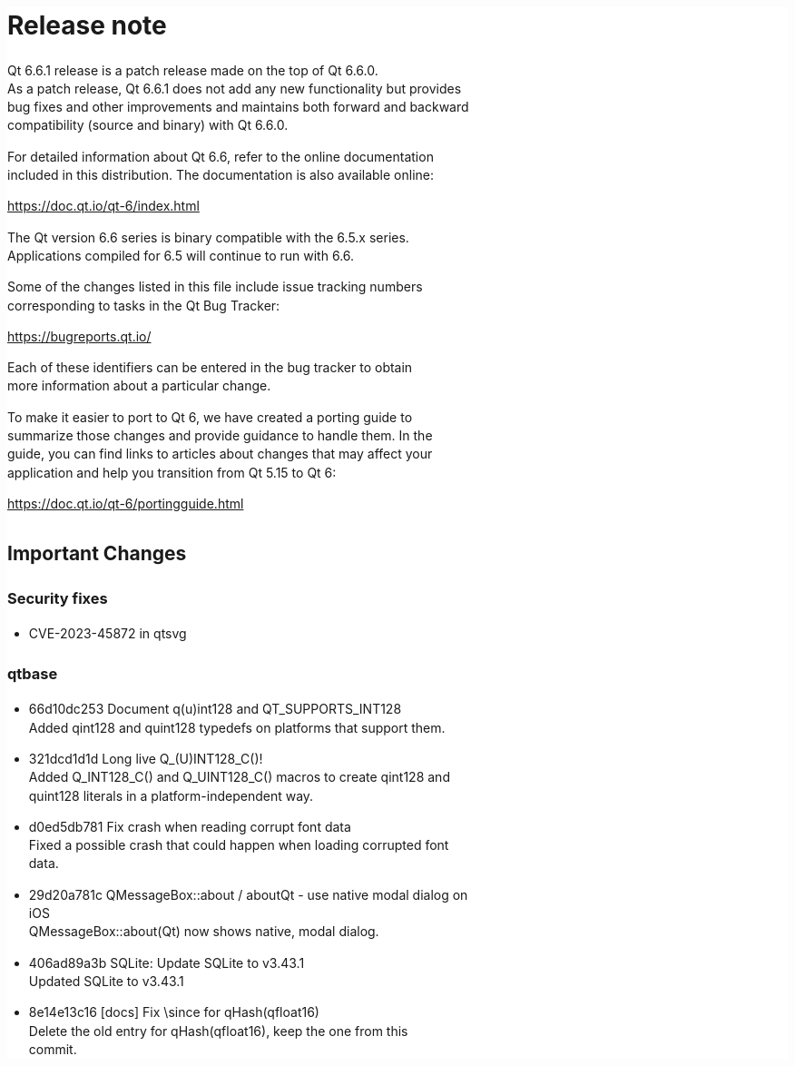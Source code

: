 Release note  
============  
Qt 6.6.1 release is a patch release made on the top of Qt 6.6.0.  
As a patch release, Qt 6.6.1 does not add any new functionality but provides  
bug fixes and other improvements and maintains both forward and backward  
compatibility (source and binary) with Qt 6.6.0.  

For detailed information about Qt 6.6, refer to the online documentation  
included in this distribution. The documentation is also available online:  
  
https://doc.qt.io/qt-6/index.html  
  
The Qt version 6.6 series is binary compatible with the 6.5.x series.  
Applications compiled for 6.5 will continue to run with 6.6.  
  
Some of the changes listed in this file include issue tracking numbers  
corresponding to tasks in the Qt Bug Tracker:  
  
https://bugreports.qt.io/  
  
Each of these identifiers can be entered in the bug tracker to obtain  
more information about a particular change.  
  
To make it easier to port to Qt 6, we have created a porting guide to  
summarize those changes and provide guidance to handle them. In the  
guide, you can find links to articles about changes that may affect your  
application and help you transition from Qt 5.15 to Qt 6:  
  
https://doc.qt.io/qt-6/portingguide.html  
  
Important Changes  
-----------------  

### Security fixes  
* CVE-2023-45872 in qtsvg  
  
### qtbase  
* 66d10dc253 Document q(u)int128 and QT_SUPPORTS_INT128  
Added qint128 and quint128 typedefs on platforms that support them.  
  
* 321dcd1d1d Long live Q_(U)INT128_C()!  
Added Q_INT128_C() and Q_UINT128_C() macros to create qint128 and  
quint128 literals in a platform-independent way.  
  
* d0ed5db781 Fix crash when reading corrupt font data  
Fixed a possible crash that could happen when loading corrupted font  
data.  
  
* 29d20a781c QMessageBox::about / aboutQt - use native modal dialog on  
iOS  
QMessageBox::about(Qt) now shows native, modal dialog.  
  
* 406ad89a3b SQLite: Update SQLite to v3.43.1  
Updated SQLite to v3.43.1  
  
* 8e14e13c16 [docs] Fix \since for qHash(qfloat16)  
Delete the old entry for qHash(qfloat16), keep the one from this  
commit.  
  